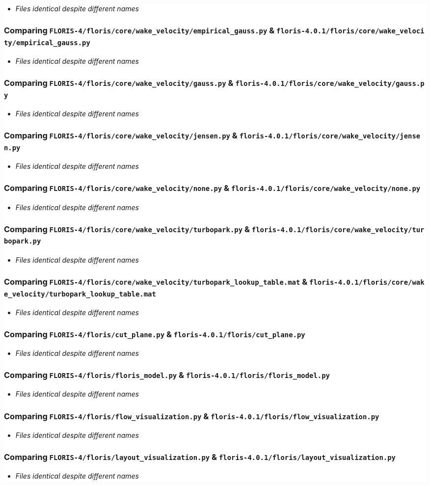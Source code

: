  * *Files identical despite different names*

### Comparing `FLORIS-4/floris/core/wake_velocity/empirical_gauss.py` & `floris-4.0.1/floris/core/wake_velocity/empirical_gauss.py`

 * *Files identical despite different names*

### Comparing `FLORIS-4/floris/core/wake_velocity/gauss.py` & `floris-4.0.1/floris/core/wake_velocity/gauss.py`

 * *Files identical despite different names*

### Comparing `FLORIS-4/floris/core/wake_velocity/jensen.py` & `floris-4.0.1/floris/core/wake_velocity/jensen.py`

 * *Files identical despite different names*

### Comparing `FLORIS-4/floris/core/wake_velocity/none.py` & `floris-4.0.1/floris/core/wake_velocity/none.py`

 * *Files identical despite different names*

### Comparing `FLORIS-4/floris/core/wake_velocity/turbopark.py` & `floris-4.0.1/floris/core/wake_velocity/turbopark.py`

 * *Files identical despite different names*

### Comparing `FLORIS-4/floris/core/wake_velocity/turbopark_lookup_table.mat` & `floris-4.0.1/floris/core/wake_velocity/turbopark_lookup_table.mat`

 * *Files identical despite different names*

### Comparing `FLORIS-4/floris/cut_plane.py` & `floris-4.0.1/floris/cut_plane.py`

 * *Files identical despite different names*

### Comparing `FLORIS-4/floris/floris_model.py` & `floris-4.0.1/floris/floris_model.py`

 * *Files identical despite different names*

### Comparing `FLORIS-4/floris/flow_visualization.py` & `floris-4.0.1/floris/flow_visualization.py`

 * *Files identical despite different names*

### Comparing `FLORIS-4/floris/layout_visualization.py` & `floris-4.0.1/floris/layout_visualization.py`

 * *Files identical despite different names*
